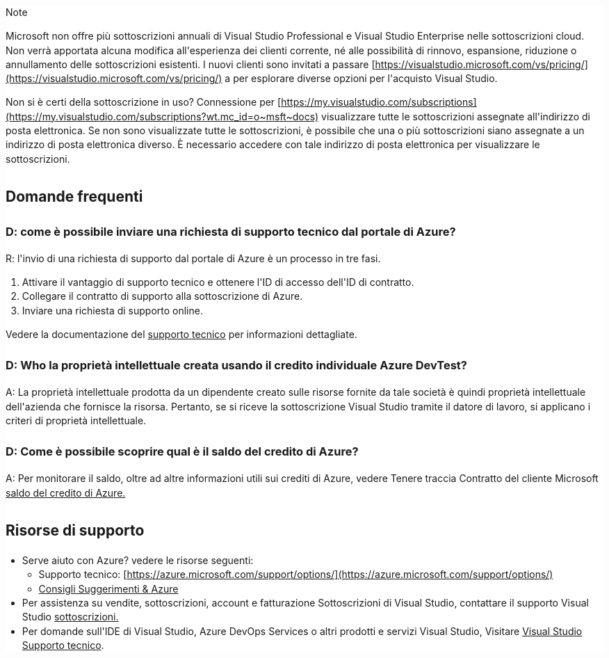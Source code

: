 > [!NOTE]
> Microsoft non offre più sottoscrizioni annuali di Visual Studio Professional e Visual Studio Enterprise nelle sottoscrizioni cloud. Non verrà apportata alcuna modifica all'esperienza dei clienti corrente, né alle possibilità di rinnovo, espansione, riduzione o annullamento delle sottoscrizioni esistenti. I nuovi clienti sono invitati a passare [https://visualstudio.microsoft.com/vs/pricing/](https://visualstudio.microsoft.com/vs/pricing/) a per esplorare diverse opzioni per l'acquisto Visual Studio.

Non si è certi della sottoscrizione in uso?  Connessione per [https://my.visualstudio.com/subscriptions](https://my.visualstudio.com/subscriptions?wt.mc_id=o~msft~docs) visualizzare tutte le sottoscrizioni assegnate all'indirizzo di posta elettronica. Se non sono visualizzate tutte le sottoscrizioni, è possibile che una o più sottoscrizioni siano assegnate a un indirizzo di posta elettronica diverso.  È necessario accedere con tale indirizzo di posta elettronica per visualizzare le sottoscrizioni.

## <a name="frequently-asked-questions"></a>Domande frequenti
### <a name="q-how-do-i-submit-a-technical-support-incident-from-within-the-azure-portal"></a>D: come è possibile inviare una richiesta di supporto tecnico dal portale di Azure?
R: l'invio di una richiesta di supporto dal portale di Azure è un processo in tre fasi.
1. Attivare il vantaggio di supporto tecnico e ottenere l'ID di accesso dell'ID di contratto.
2. Collegare il contratto di supporto alla sottoscrizione di Azure.
3. Inviare una richiesta di supporto online.

Vedere la documentazione del [supporto tecnico](vs-tech-support.md) per informazioni dettagliate.

### <a name="q-who-owns-the-intellectual-property-i-create-using-my-azure-devtest-individual-credit"></a>D: Who la proprietà intellettuale creata usando il credito individuale Azure DevTest?
A: La proprietà intellettuale prodotta da un dipendente creato sulle risorse fornite da tale società è quindi proprietà intellettuale dell'azienda che fornisce la risorsa. Pertanto, se si riceve la sottoscrizione Visual Studio tramite il datore di lavoro, si applicano i criteri di proprietà intellettuale. 

### <a name="q-how-can-i-find-out-what-my-azure-credit-balance-is"></a>D: Come è possibile scoprire qual è il saldo del credito di Azure?
A: Per monitorare il saldo, oltre ad altre informazioni utili sui crediti di Azure, vedere Tenere traccia Contratto del cliente Microsoft [saldo del credito di Azure.](https://docs.microsoft.com/azure/cost-management-billing/manage/mca-check-azure-credits-balance?tabs=portal)

## <a name="support-resources"></a>Risorse di supporto
- Serve aiuto con Azure?  vedere le risorse seguenti:
  - Supporto tecnico: [https://azure.microsoft.com/support/options/](https://azure.microsoft.com/support/options/)
  - [Consigli Suggerimenti & Azure](https://microsoft.github.io/AzureTipsAndTricks/ "Consigli Suggerimenti & Azure") 
- Per assistenza su vendite, sottoscrizioni, account e fatturazione Sottoscrizioni di Visual Studio, contattare il supporto Visual Studio [sottoscrizioni.](https://aka.ms/vssubscriberhelp)
- Per domande sull'IDE di Visual Studio, Azure DevOps Services o altri prodotti e servizi Visual Studio,  Visitare [Visual Studio Supporto tecnico](https://visualstudio.microsoft.com/support/).
